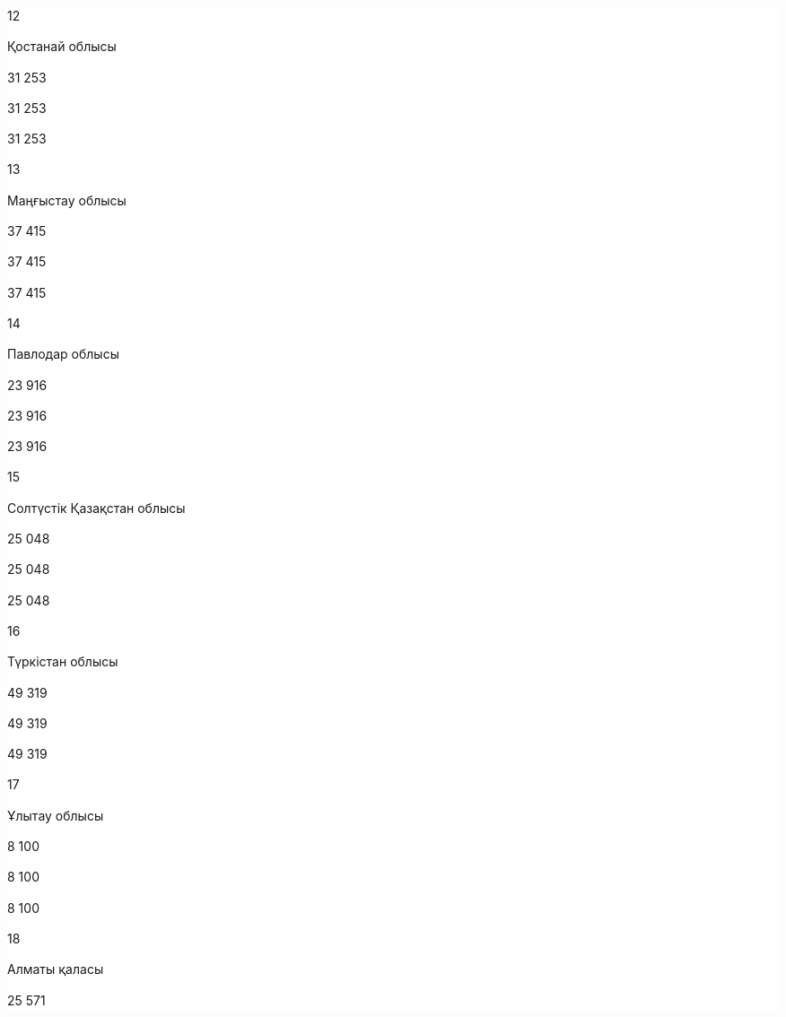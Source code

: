 12

Қостанай облысы

31 253

31 253

31 253

13

Маңғыстау облысы

37 415

37 415

37 415

14

Павлодар облысы

23 916

23 916

23 916

15

Солтүстік Қазақстан облысы

25 048

25 048

25 048

16

Түркістан облысы

49 319

49 319

49 319

17

Ұлытау облысы

8 100

8 100

8 100

18

Алматы қаласы

25 571
